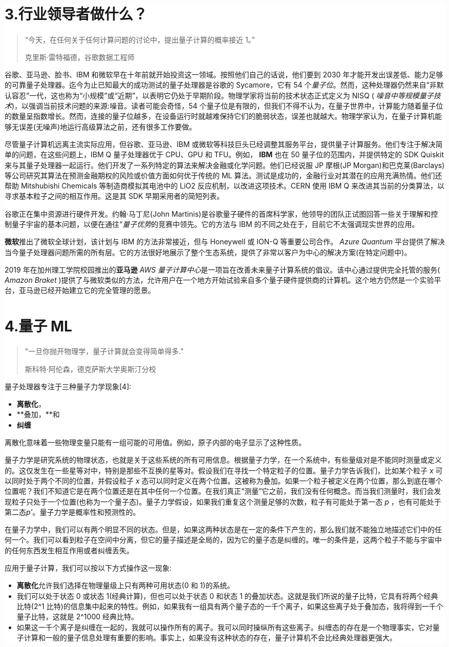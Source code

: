 # 3.行业领导者做什么？

> “今天，在任何关于任何计算问题的讨论中，提出量子计算的概率接近 1。”
> 
> 克里斯·雷特福德，谷歌数据工程师

谷歌、亚马逊、脸书、IBM 和微软早在十年前就开始投资这一领域。按照他们自己的话说，他们要到 2030 年才能开发出误差低、能力足够的可靠量子处理器。迄今为止已知最大的成功测试的量子处理器是谷歌的 Sycamore，它有 54 个*量子位*。然而，这种处理器仍然来自“非默认容忍”一代，这也称为“小规模”或“近期”，以表明它仍处于早期阶段。物理学家将当前的技术状态正式定义为 NISQ ( *噪音中等规模量子技术*)，以强调当前技术问题的来源:噪音。读者可能会奇怪，54 个量子位是有限的，但我们不得不认为，在量子世界中，计算能力随着量子位的数量呈指数增长。然而，连接的量子位越多，在设备运行时就越难保持它们的脆弱状态，误差也就越大。物理学家认为，在量子计算机能够无误差(无噪声)地运行高级算法之前，还有很多工作要做。

尽管量子计算机远离主流实际应用，但谷歌、亚马逊、IBM 或微软等科技巨头已经调整其服务平台，提供量子计算服务。他们专注于解决简单的问题，在这些问题上，IBM Q 量子处理器优于 CPU、GPU 和 TFU。例如， **IBM** 也在 50 量子位的范围内，并提供特定的 SDK Quiskit 来与其量子处理器一起运行。他们开发了一系列特定的算法来解决金融或化学问题。他们已经说服 JP 摩根(JP Morgan)和巴克莱(Barclays)等公司研究其算法在预测金融期权的风险或价值方面如何优于传统的 ML 算法。测试是成功的，金融行业对其潜在的应用充满热情。他们还帮助 Mitshubishi Chemicals 等制造商模拟其电池中的 LiO2 反应机制，以改进这项技术。CERN 使用 IBM Q 来改进其当前的分类算法，以寻求基本粒子之间的相互作用。这是其 SDK 早期采用者的简短列表。

谷歌正在集中资源进行硬件开发。约翰·马丁尼(John Martinis)是谷歌量子硬件的首席科学家，他领导的团队正试图回答一些关于理解和控制量子宇宙的基本问题，以便在通往“*量子优势*的竞赛中领先。它的方法与 IBM 的不同之处在于，目前它不太强调现实世界的应用。

**微软**推出了微软全球计划，该计划与 IBM 的方法非常接近，但与 Honeywell 或 ION-Q 等重要公司合作。 *Azure Quantum* 平台提供了解决当今量子处理器问题所需的所有层。它的方法很好地展示了整个生态系统，提供了非常以客户为中心的解决方案(在特定问题中)。

2019 年在加州理工学院校园推出的**亚马逊** *AWS 量子计算中心*是一项旨在改善未来量子计算系统的倡议。该中心通过提供完全托管的服务( *Amazon Braket* )提供了与微软类似的方法，允许用户在一个地方开始试验来自多个量子硬件提供商的计算机。这个地方仍然是一个实验平台，亚马逊已经开始建立它的完全管理的愿景。

# 4.量子 ML

> "一旦你抛开物理学，量子计算就会变得简单得多."
> 
> 斯科特·阿伦森，德克萨斯大学奥斯汀分校

量子处理器专注于三种量子力学现象[4]:

*   **离散化**，
*   **叠加，**和
*   **纠缠**

离散化意味着一些物理变量只能有一组可能的可用值。例如，原子内部的电子显示了这种性质。

量子力学是研究系统的物理状态，也就是关于这些系统的所有可用信息。根据量子力学，在一个系统中，有些量级对是不能同时测量或定义的。这仅发生在一些星等对中，特别是那些不互换的星等对。假设我们在寻找一个特定粒子的位置。量子力学告诉我们，比如某个粒子 *x* 可以同时处于两个不同的位置，并假设粒子 *x* 态可以同时定义在两个位置。这被称为叠加。如果一个粒子被定义在两个位置，那么到底在哪个位置呢？我们不知道它是在两个位置还是在其中任何一个位置。在我们真正“测量”它之前，我们没有任何概念。而当我们测量时，我们会发现粒子只处于一个位置(也称为一个量子态)。量子力学假设，如果我们重复这个测量足够的次数，粒子有可能处于第一态 *p* ，也有可能处于第二态*p’*。量子力学是概率性和预测性的。

在量子力学中，我们可以有两个明显不同的状态。但是，如果这两种状态是在一定的条件下产生的，那么我们就不能独立地描述它们中的任何一个。我们可以看到粒子在空间中分离，但它的量子描述是全局的，因为它的量子态是纠缠的。唯一的条件是，这两个粒子不能与宇宙中的任何东西发生相互作用或者纠缠丢失。

应用于量子计算，我们可以按以下方式操作这一现象:

*   **离散化**允许我们选择在物理量级上只有两种可用状态(0 和 1)的系统。
*   我们可以处于状态 0 或状态 1(经典计算)，但也可以处于状态 0 和状态 1 的叠加状态。这就是我们所说的量子比特，它具有将两个经典比特(2^1 比特)的信息集中起来的特性。例如，如果我有一组具有两个量子态的一千个离子，如果这些离子处于叠加态，我将得到一千个量子比特，这就是 2^1000 经典比特。
*   如果这一千个离子是纠缠在一起的，我就可以操作所有的离子。我可以同时操纵所有这些离子。纠缠态的存在是一个物理事实，它对量子计算和一般的量子信息处理有重要的影响。事实上，如果没有这种状态的存在，量子计算机不会比经典处理器更强大。
